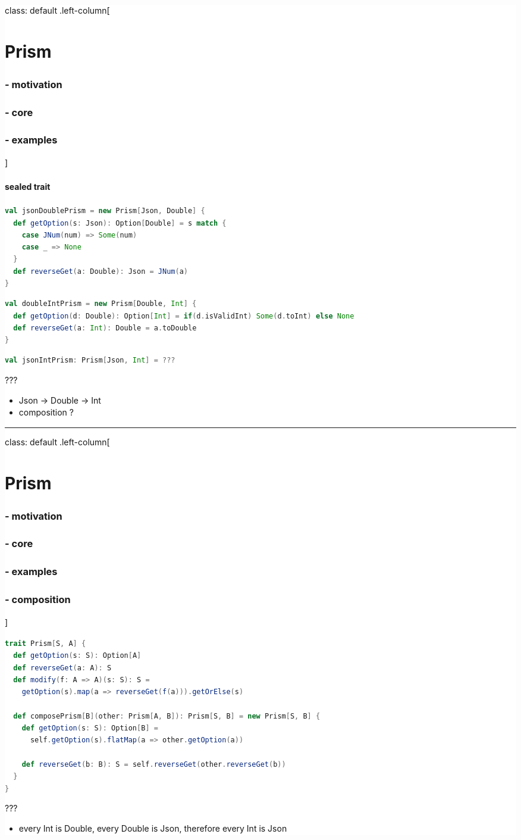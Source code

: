 class: default
.left-column[
  # Prism
  ### - motivation
  ### - core
  ### - examples 
]
#### sealed trait

```scala
val jsonDoublePrism = new Prism[Json, Double] {
  def getOption(s: Json): Option[Double] = s match {
    case JNum(num) => Some(num)
    case _ => None
  }
  def reverseGet(a: Double): Json = JNum(a)
}
``` 
```scala
val doubleIntPrism = new Prism[Double, Int] {
  def getOption(d: Double): Option[Int] = if(d.isValidInt) Some(d.toInt) else None
  def reverseGet(a: Int): Double = a.toDouble
}
```
```scala
val jsonIntPrism: Prism[Json, Int] = ???
```
???
- Json -> Double -> Int
- composition ?

---
class: default
.left-column[
  # Prism
  ### - motivation
  ### - core
  ### - examples
  ### - composition
]

```scala
trait Prism[S, A] {
  def getOption(s: S): Option[A]
  def reverseGet(a: A): S
  def modify(f: A => A)(s: S): S = 
    getOption(s).map(a => reverseGet(f(a))).getOrElse(s)

  def composePrism[B](other: Prism[A, B]): Prism[S, B] = new Prism[S, B] {
    def getOption(s: S): Option[B] = 
      self.getOption(s).flatMap(a => other.getOption(a))

    def reverseGet(b: B): S = self.reverseGet(other.reverseGet(b))
  }
}
```
???
- every Int is Double, every Double is Json, therefore every Int is Json